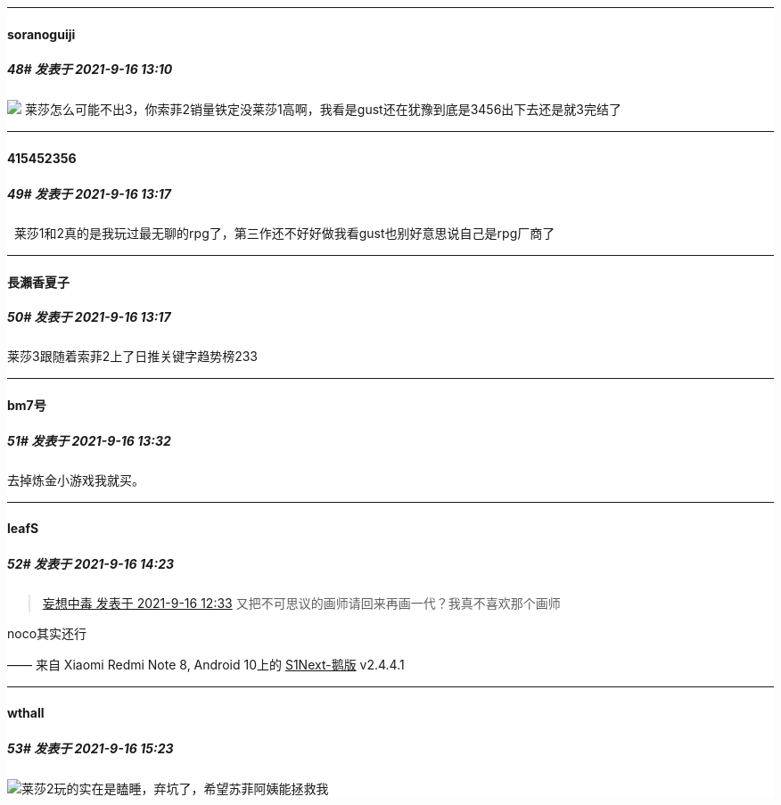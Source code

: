 *****

####  soranoguiji  
##### 48#       发表于 2021-9-16 13:10


<img src="https://static.saraba1st.com/image/smiley/face2017/037.png" referrerpolicy="no-referrer"> 莱莎怎么可能不出3，你索菲2销量铁定没莱莎1高啊，我看是gust还在犹豫到底是3456出下去还是就3完结了


*****

####  415452356  
##### 49#       发表于 2021-9-16 13:17


  莱莎1和2真的是我玩过最无聊的rpg了，第三作还不好好做我看gust也别好意思说自己是rpg厂商了


*****

####  長瀨香夏子  
##### 50#       发表于 2021-9-16 13:17


莱莎3跟随着索菲2上了日推关键字趋势榜233


*****

####  bm7号  
##### 51#       发表于 2021-9-16 13:32


去掉炼金小游戏我就买。


*****

####  leafS  
##### 52#       发表于 2021-9-16 14:23


<blockquote><a href="httphttps://bbs.saraba1st.com/2b/forum.php?mod=redirect&amp;goto=findpost&amp;pid=52772264&amp;ptid=2026723" target="_blank">妄想中毒 发表于 2021-9-16 12:33</a>
又把不可思议的画师请回来再画一代？我真不喜欢那个画师</blockquote>
noco其实还行

—— 来自 Xiaomi Redmi Note 8, Android 10上的 [S1Next-鹅版](https://github.com/ykrank/S1-Next/releases) v2.4.4.1


*****

####  wthall  
##### 53#       发表于 2021-9-16 15:23


<img src="https://static.saraba1st.com/image/smiley/face2017/066.png" referrerpolicy="no-referrer">莱莎2玩的实在是瞌睡，弃坑了，希望苏菲阿姨能拯救我
